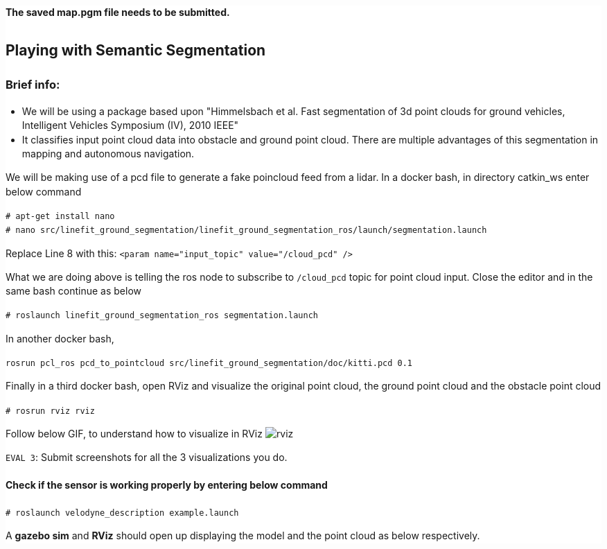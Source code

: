 **The saved map.pgm file needs to be submitted.**

## Playing with Semantic Segmentation
### Brief info:
* We will be using a package based upon "Himmelsbach et al. Fast segmentation of 3d point clouds for ground vehicles, Intelligent Vehicles Symposium (IV), 2010 IEEE"
* It classifies input point cloud data into obstacle and ground point cloud. There are multiple advantages of this segmentation in mapping and autonomous navigation.

We will be making use of a pcd file to generate a fake poincloud feed from a lidar.
In a docker bash, in directory catkin_ws enter below command
```
# apt-get install nano
# nano src/linefit_ground_segmentation/linefit_ground_segmentation_ros/launch/segmentation.launch
```
Replace Line 8 with this: `<param name="input_topic" value="/cloud_pcd" />`

What we are doing above is telling the ros node to subscribe to `/cloud_pcd` topic for point cloud input. Close the editor and in the same bash continue as below
```
# roslaunch linefit_ground_segmentation_ros segmentation.launch
```
In another docker bash,
```
rosrun pcl_ros pcd_to_pointcloud src/linefit_ground_segmentation/doc/kitti.pcd 0.1
```
Finally in a third docker bash, open RViz and visualize the original point cloud, the ground point cloud and the obstacle point cloud
```
# rosrun rviz rviz
```
Follow below GIF, to understand how to visualize in RViz
![rviz](docs/5_sem_seg.gif)

`EVAL 3`: Submit screenshots for all the 3 visualizations you do.

#### Check if the sensor is working properly by entering below command
```
# roslaunch velodyne_description example.launch
```
A **gazebo sim** and **RViz** should open up displaying the model and the point cloud as below respectively.